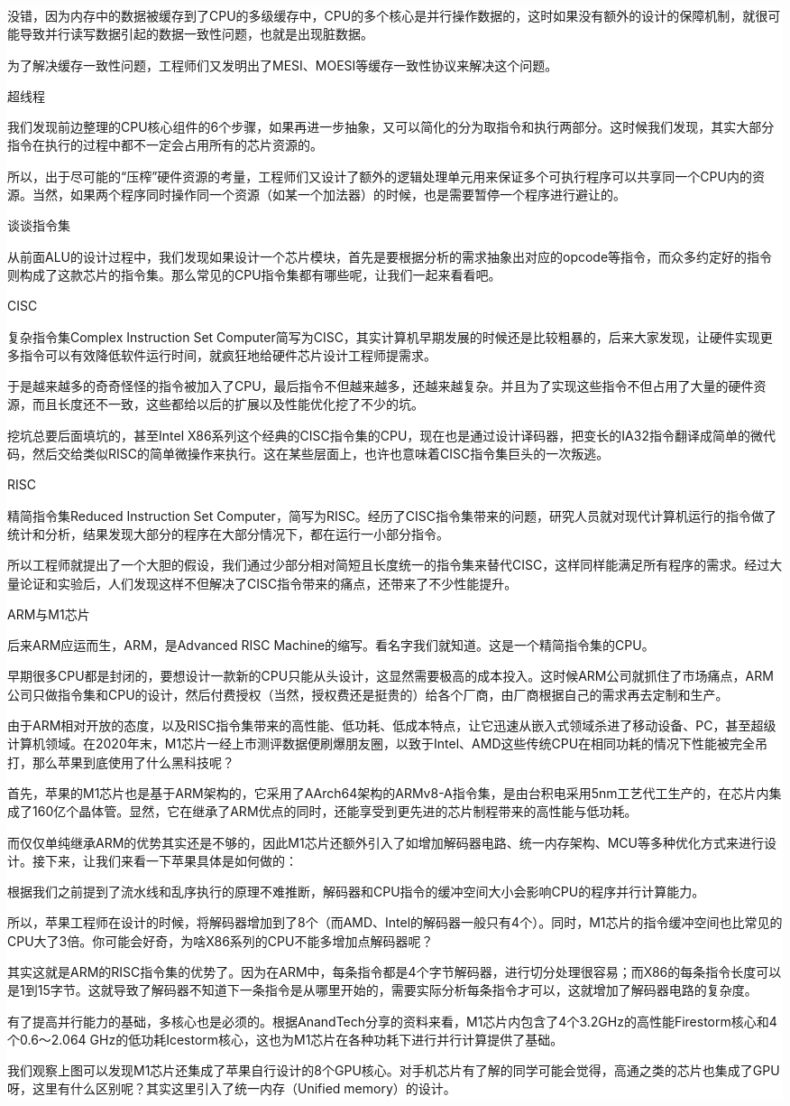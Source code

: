没错，因为内存中的数据被缓存到了CPU的多级缓存中，CPU的多个核心是并行操作数据的，这时如果没有额外的设计的保障机制，就很可能导致并行读写数据引起的数据一致性问题，也就是出现脏数据。

为了解决缓存一致性问题，工程师们又发明出了MESI、MOESI等缓存一致性协议来解决这个问题。

超线程

我们发现前边整理的CPU核心组件的6个步骤，如果再进一步抽象，又可以简化的分为取指令和执行两部分。这时候我们发现，其实大部分指令在执行的过程中都不一定会占用所有的芯片资源的。

所以，出于尽可能的“压榨”硬件资源的考量，工程师们又设计了额外的逻辑处理单元用来保证多个可执行程序可以共享同一个CPU内的资源。当然，如果两个程序同时操作同一个资源（如某一个加法器）的时候，也是需要暂停一个程序进行避让的。

谈谈指令集

从前面ALU的设计过程中，我们发现如果设计一个芯片模块，首先是要根据分析的需求抽象出对应的opcode等指令，而众多约定好的指令则构成了这款芯片的指令集。那么常见的CPU指令集都有哪些呢，让我们一起来看看吧。

CISC

复杂指令集Complex Instruction Set Computer简写为CISC，其实计算机早期发展的时候还是比较粗暴的，后来大家发现，让硬件实现更多指令可以有效降低软件运行时间，就疯狂地给硬件芯片设计工程师提需求。

于是越来越多的奇奇怪怪的指令被加入了CPU，最后指令不但越来越多，还越来越复杂。并且为了实现这些指令不但占用了大量的硬件资源，而且长度还不一致，这些都给以后的扩展以及性能优化挖了不少的坑。

挖坑总要后面填坑的，甚至Intel X86系列这个经典的CISC指令集的CPU，现在也是通过设计译码器，把变长的IA32指令翻译成简单的微代码，然后交给类似RISC的简单微操作来执行。这在某些层面上，也许也意味着CISC指令集巨头的一次叛逃。

RISC

精简指令集Reduced Instruction Set Computer，简写为RISC。经历了CISC指令集带来的问题，研究人员就对现代计算机运行的指令做了统计和分析，结果发现大部分的程序在大部分情况下，都在运行一小部分指令。

所以工程师就提出了一个大胆的假设，我们通过少部分相对简短且长度统一的指令集来替代CISC，这样同样能满足所有程序的需求。经过大量论证和实验后，人们发现这样不但解决了CISC指令带来的痛点，还带来了不少性能提升。

ARM与M1芯片

后来ARM应运而生，ARM，是Advanced RISC Machine的缩写。看名字我们就知道。这是一个精简指令集的CPU。

早期很多CPU都是封闭的，要想设计一款新的CPU只能从头设计，这显然需要极高的成本投入。这时候ARM公司就抓住了市场痛点，ARM公司只做指令集和CPU的设计，然后付费授权（当然，授权费还是挺贵的）给各个厂商，由厂商根据自己的需求再去定制和生产。

由于ARM相对开放的态度，以及RISC指令集带来的高性能、低功耗、低成本特点，让它迅速从嵌入式领域杀进了移动设备、PC，甚至超级计算机领域。在2020年末，M1芯片一经上市测评数据便刷爆朋友圈，以致于Intel、AMD这些传统CPU在相同功耗的情况下性能被完全吊打，那么苹果到底使用了什么黑科技呢？

首先，苹果的M1芯片也是基于ARM架构的，它采用了AArch64架构的ARMv8-A指令集，是由台积电采用5nm工艺代工生产的，在芯片内集成了160亿个晶体管。显然，它在继承了ARM优点的同时，还能享受到更先进的芯片制程带来的高性能与低功耗。

而仅仅单纯继承ARM的优势其实还是不够的，因此M1芯片还额外引入了如增加解码器电路、统一内存架构、MCU等多种优化方式来进行设计。接下来，让我们来看一下苹果具体是如何做的：

根据我们之前提到了流水线和乱序执行的原理不难推断，解码器和CPU指令的缓冲空间大小会影响CPU的程序并行计算能力。

所以，苹果工程师在设计的时候，将解码器增加到了8个（而AMD、Intel的解码器一般只有4个）。同时，M1芯片的指令缓冲空间也比常见的CPU大了3倍。你可能会好奇，为啥X86系列的CPU不能多增加点解码器呢？

其实这就是ARM的RISC指令集的优势了。因为在ARM中，每条指令都是4个字节解码器，进行切分处理很容易；而X86的每条指令长度可以是1到15字节。这就导致了解码器不知道下一条指令是从哪里开始的，需要实际分析每条指令才可以，这就增加了解码器电路的复杂度。

有了提高并行能力的基础，多核心也是必须的。根据AnandTech分享的资料来看，M1芯片内包含了4个3.2GHz的高性能Firestorm核心和4个0.6～2.064 GHz的低功耗Icestorm核心，这也为M1芯片在各种功耗下进行并行计算提供了基础。



我们观察上图可以发现M1芯片还集成了苹果自行设计的8个GPU核心。对手机芯片有了解的同学可能会觉得，高通之类的芯片也集成了GPU呀，这里有什么区别呢？其实这里引入了统一内存（Unified memory）的设计。
